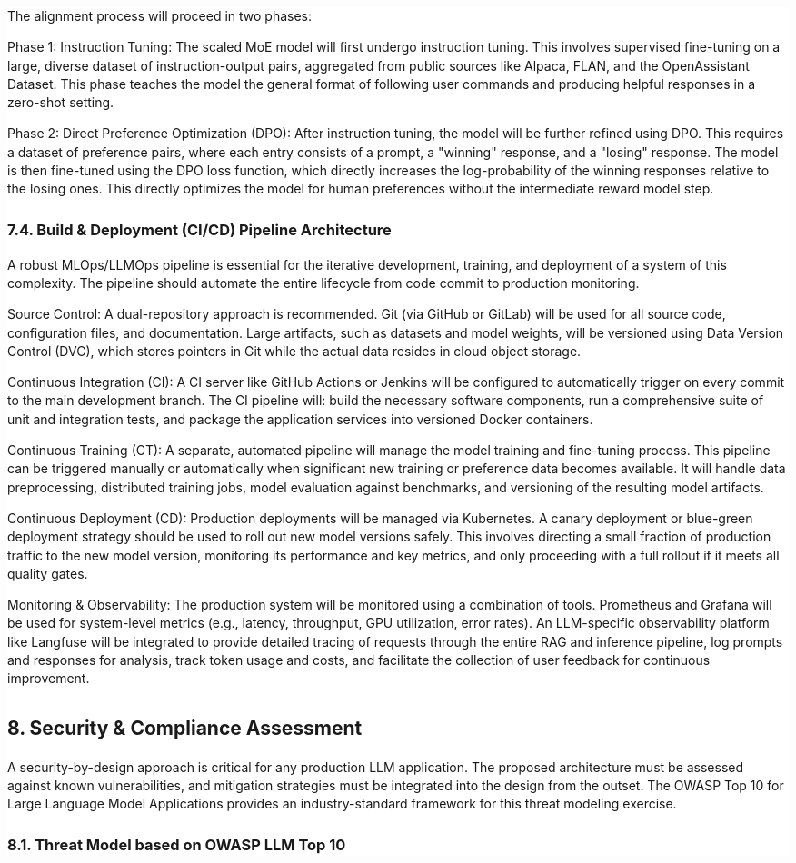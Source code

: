 The alignment process will proceed in two phases:

Phase 1: Instruction Tuning: The scaled MoE model will first undergo instruction tuning. This involves supervised fine-tuning on a large, diverse dataset of instruction-output pairs, aggregated from public sources like Alpaca, FLAN, and the OpenAssistant Dataset. This phase teaches the model the general format of following user commands and producing helpful responses in a zero-shot setting.

Phase 2: Direct Preference Optimization (DPO): After instruction tuning, the model will be further refined using DPO. This requires a dataset of preference pairs, where each entry consists of a prompt, a "winning" response, and a "losing" response. The model is then fine-tuned using the DPO loss function, which directly increases the log-probability of the winning responses relative to the losing ones. This directly optimizes the model for human preferences without the intermediate reward model step.

### 7.4. Build & Deployment (CI/CD) Pipeline Architecture

A robust MLOps/LLMOps pipeline is essential for the iterative development, training, and deployment of a system of this complexity. The pipeline should automate the entire lifecycle from code commit to production monitoring.

Source Control: A dual-repository approach is recommended. Git (via GitHub or GitLab) will be used for all source code, configuration files, and documentation. Large artifacts, such as datasets and model weights, will be versioned using Data Version Control (DVC), which stores pointers in Git while the actual data resides in cloud object storage.

Continuous Integration (CI): A CI server like GitHub Actions or Jenkins will be configured to automatically trigger on every commit to the main development branch. The CI pipeline will: build the necessary software components, run a comprehensive suite of unit and integration tests, and package the application services into versioned Docker containers.

Continuous Training (CT): A separate, automated pipeline will manage the model training and fine-tuning process. This pipeline can be triggered manually or automatically when significant new training or preference data becomes available. It will handle data preprocessing, distributed training jobs, model evaluation against benchmarks, and versioning of the resulting model artifacts.

Continuous Deployment (CD): Production deployments will be managed via Kubernetes. A canary deployment or blue-green deployment strategy should be used to roll out new model versions safely. This involves directing a small fraction of production traffic to the new model version, monitoring its performance and key metrics, and only proceeding with a full rollout if it meets all quality gates.

Monitoring & Observability: The production system will be monitored using a combination of tools. Prometheus and Grafana will be used for system-level metrics (e.g., latency, throughput, GPU utilization, error rates). An LLM-specific observability platform like Langfuse will be integrated to provide detailed tracing of requests through the entire RAG and inference pipeline, log prompts and responses for analysis, track token usage and costs, and facilitate the collection of user feedback for continuous improvement.

## 8. Security & Compliance Assessment

A security-by-design approach is critical for any production LLM application. The proposed architecture must be assessed against known vulnerabilities, and mitigation strategies must be integrated into the design from the outset. The OWASP Top 10 for Large Language Model Applications provides an industry-standard framework for this threat modeling exercise.

### 8.1. Threat Model based on OWASP LLM Top 10
